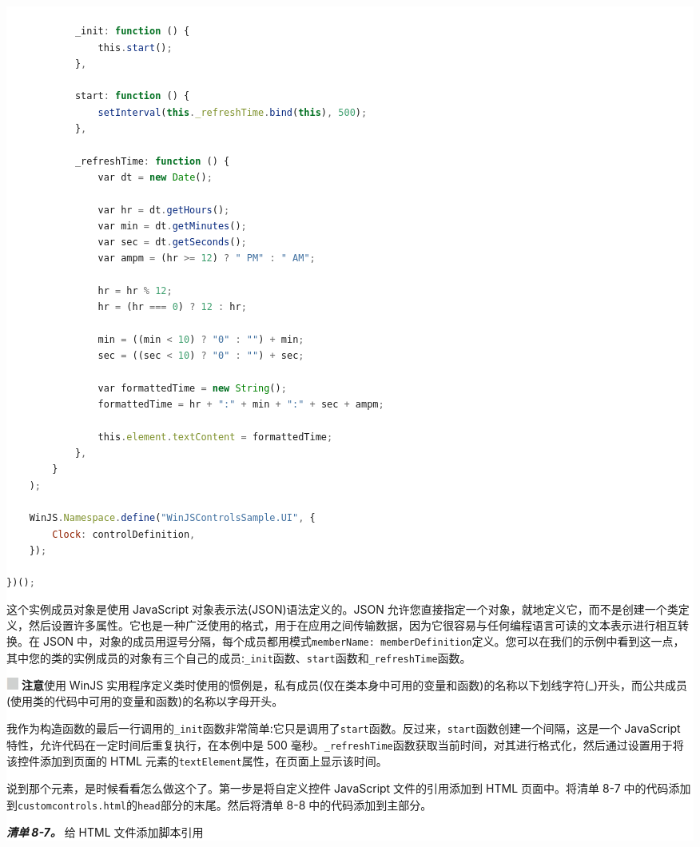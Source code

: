 ```js

            _init: function () {
                this.start();
            },

            start: function () {
                setInterval(this._refreshTime.bind(this), 500);
            },

            _refreshTime: function () {
                var dt = new Date();

                var hr = dt.getHours();
                var min = dt.getMinutes();
                var sec = dt.getSeconds();
                var ampm = (hr >= 12) ? " PM" : " AM";

                hr = hr % 12;
                hr = (hr === 0) ? 12 : hr;

                min = ((min < 10) ? "0" : "") + min;
                sec = ((sec < 10) ? "0" : "") + sec;

                var formattedTime = new String();
                formattedTime = hr + ":" + min + ":" + sec + ampm;

                this.element.textContent = formattedTime;
            },
        }
    );

    WinJS.Namespace.define("WinJSControlsSample.UI", {
        Clock: controlDefinition,
    });

})();
```

这个实例成员对象是使用 JavaScript 对象表示法(JSON)语法定义的。JSON 允许您直接指定一个对象，就地定义它，而不是创建一个类定义，然后设置许多属性。它也是一种广泛使用的格式，用于在应用之间传输数据，因为它很容易与任何编程语言可读的文本表示进行相互转换。在 JSON 中，对象的成员用逗号分隔，每个成员都用模式`memberName: memberDefinition`定义。您可以在我们的示例中看到这一点，其中您的类的实例成员的对象有三个自己的成员:`_init`函数、`start`函数和`_refreshTime`函数。

![image](img/sq.jpg) **注意**使用 WinJS 实用程序定义类时使用的惯例是，私有成员(仅在类本身中可用的变量和函数)的名称以下划线字符(_)开头，而公共成员(使用类的代码中可用的变量和函数)的名称以字母开头。

我作为构造函数的最后一行调用的`_init`函数非常简单:它只是调用了`start`函数。反过来，`start`函数创建一个间隔，这是一个 JavaScript 特性，允许代码在一定时间后重复执行，在本例中是 500 毫秒。`_refreshTime`函数获取当前时间，对其进行格式化，然后通过设置用于将该控件添加到页面的 HTML 元素的`textElement`属性，在页面上显示该时间。

说到那个元素，是时候看看怎么做这个了。第一步是将自定义控件 JavaScript 文件的引用添加到 HTML 页面中。将清单 8-7 中的代码添加到`customcontrols.html`的`head`部分的末尾。然后将清单 8-8 中的代码添加到主部分。

***清单 8-7。*** 给 HTML 文件添加脚本引用
